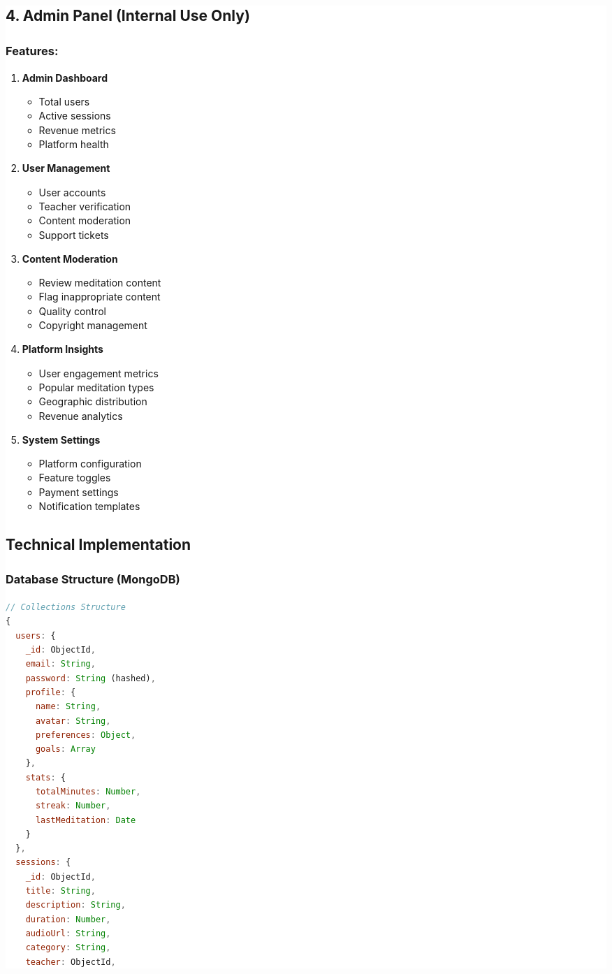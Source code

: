 ## 4. Admin Panel (Internal Use Only)

### Features:
1. **Admin Dashboard**
   - Total users
   - Active sessions
   - Revenue metrics
   - Platform health

2. **User Management**
   - User accounts
   - Teacher verification
   - Content moderation
   - Support tickets

3. **Content Moderation**
   - Review meditation content
   - Flag inappropriate content
   - Quality control
   - Copyright management

4. **Platform Insights**
   - User engagement metrics
   - Popular meditation types
   - Geographic distribution
   - Revenue analytics

5. **System Settings**
   - Platform configuration
   - Feature toggles
   - Payment settings
   - Notification templates

## Technical Implementation

### Database Structure (MongoDB)
```javascript
// Collections Structure
{
  users: {
    _id: ObjectId,
    email: String,
    password: String (hashed),
    profile: {
      name: String,
      avatar: String,
      preferences: Object,
      goals: Array
    },
    stats: {
      totalMinutes: Number,
      streak: Number,
      lastMeditation: Date
    }
  },
  sessions: {
    _id: ObjectId,
    title: String,
    description: String,
    duration: Number,
    audioUrl: String,
    category: String,
    teacher: ObjectId,
```